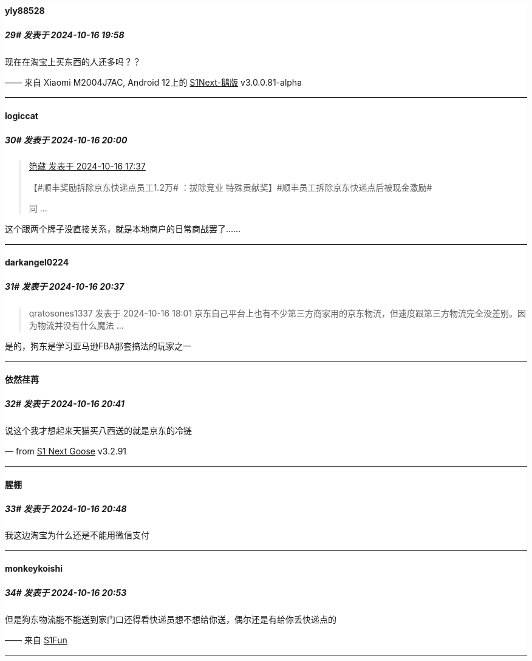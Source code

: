 ####  yly88528  
##### 29#       发表于 2024-10-16 19:58

现在在淘宝上买东西的人还多吗？？

—— 来自 Xiaomi M2004J7AC, Android 12上的 [S1Next-鹅版](https://github.com/ykrank/S1-Next/releases) v3.0.0.81-alpha

*****

####  logiccat  
##### 30#       发表于 2024-10-16 20:00

<blockquote><a href="httphttps://bbs.saraba1st.com/2b/forum.php?mod=redirect&amp;goto=findpost&amp;pid=66466390&amp;ptid=2203409" target="_blank">笵藏 发表于 2024-10-16 17:37</a>

【#顺丰奖励拆除京东快递点员工1.2万# ：拔除竞业 特殊贡献奖】#顺丰员工拆除京东快递点后被现金激励#

同 ...</blockquote>
这个跟两个牌子没直接关系，就是本地商户的日常商战罢了……

*****

####  darkangel0224  
##### 31#       发表于 2024-10-16 20:37

<blockquote>qratosones1337 发表于 2024-10-16 18:01
京东自己平台上也有不少第三方商家用的京东物流，但速度跟第三方物流完全没差别。因为物流并没有什么魔法 ...</blockquote>
是的，狗东是学习亚马逊FBA那套搞法的玩家之一

*****

####  依然荏苒  
##### 32#       发表于 2024-10-16 20:41

说这个我才想起来天猫买八西送的就是京东的冷链

— from [S1 Next Goose](https://www.pgyer.com/GcUxKd4w) v3.2.91

*****

####  腥棚  
##### 33#       发表于 2024-10-16 20:48

我这边淘宝为什么还是不能用微信支付

*****

####  monkeykoishi  
##### 34#       发表于 2024-10-16 20:53

但是狗东物流能不能送到家门口还得看快递员想不想给你送，偶尔还是有给你丢快递点的

—— 来自 [S1Fun](https://s1fun.koalcat.com)

*****
